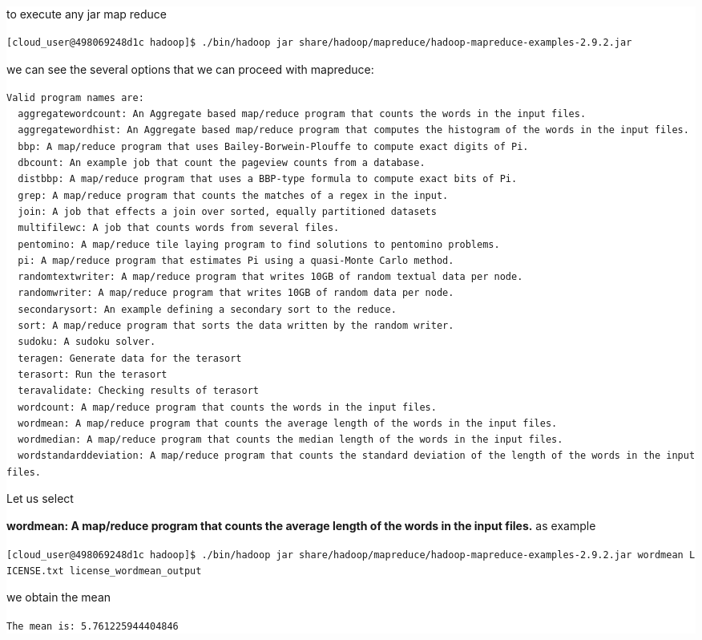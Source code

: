 to execute any jar map reduce

```
[cloud_user@498069248d1c hadoop]$ ./bin/hadoop jar share/hadoop/mapreduce/hadoop-mapreduce-examples-2.9.2.jar
```



we can see the several options that we can proceed with mapreduce:

```
Valid program names are:
  aggregatewordcount: An Aggregate based map/reduce program that counts the words in the input files.
  aggregatewordhist: An Aggregate based map/reduce program that computes the histogram of the words in the input files.
  bbp: A map/reduce program that uses Bailey-Borwein-Plouffe to compute exact digits of Pi.
  dbcount: An example job that count the pageview counts from a database.
  distbbp: A map/reduce program that uses a BBP-type formula to compute exact bits of Pi.
  grep: A map/reduce program that counts the matches of a regex in the input.
  join: A job that effects a join over sorted, equally partitioned datasets
  multifilewc: A job that counts words from several files.
  pentomino: A map/reduce tile laying program to find solutions to pentomino problems.
  pi: A map/reduce program that estimates Pi using a quasi-Monte Carlo method.
  randomtextwriter: A map/reduce program that writes 10GB of random textual data per node.
  randomwriter: A map/reduce program that writes 10GB of random data per node.
  secondarysort: An example defining a secondary sort to the reduce.
  sort: A map/reduce program that sorts the data written by the random writer.
  sudoku: A sudoku solver.
  teragen: Generate data for the terasort
  terasort: Run the terasort
  teravalidate: Checking results of terasort
  wordcount: A map/reduce program that counts the words in the input files.
  wordmean: A map/reduce program that counts the average length of the words in the input files.
  wordmedian: A map/reduce program that counts the median length of the words in the input files.
  wordstandarddeviation: A map/reduce program that counts the standard deviation of the length of the words in the input files.
```

Let us select

**wordmean: A map/reduce program that counts the average length of the words in the input files.** as example





```
[cloud_user@498069248d1c hadoop]$ ./bin/hadoop jar share/hadoop/mapreduce/hadoop-mapreduce-examples-2.9.2.jar wordmean LICENSE.txt license_wordmean_output
```

we obtain  the mean

```
The mean is: 5.761225944404846
```
